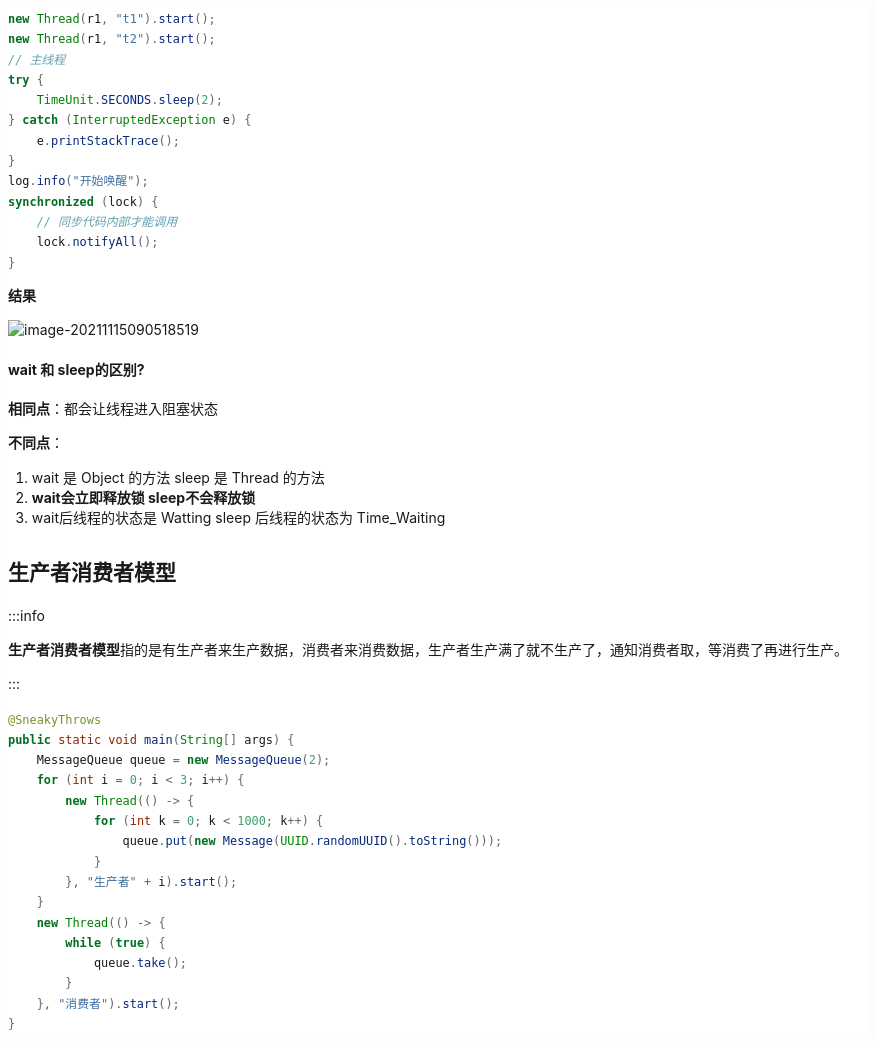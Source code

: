 ```java  线程的启动
new Thread(r1, "t1").start();
new Thread(r1, "t2").start();
// 主线程
try {
    TimeUnit.SECONDS.sleep(2);
} catch (InterruptedException e) {
    e.printStackTrace();
}
log.info("开始唤醒");
synchronized (lock) {
    // 同步代码内部才能调用
    lock.notifyAll();
}
```

**结果**

![image-20211115090518519](https://fastly.jsdelivr.net/gh/xiaou66/picture@master/image/1636938323859image-20211115090518519.png)

#### wait 和 sleep的区别?

**相同点**：都会让线程进入阻塞状态

**不同点**：

1. wait 是 Object 的方法 sleep 是 Thread 的方法
2. **wait会立即释放锁 sleep不会释放锁**
3. wait后线程的状态是 Watting sleep 后线程的状态为 Time_Waiting

## 生产者消费者模型

:::info

**生产者消费者模型**指的是有生产者来生产数据，消费者来消费数据，生产者生产满了就不生产了，通知消费者取，等消费了再进行生产。

:::

```java 主方法
@SneakyThrows
public static void main(String[] args) {
    MessageQueue queue = new MessageQueue(2);
    for (int i = 0; i < 3; i++) {
        new Thread(() -> {
            for (int k = 0; k < 1000; k++) {
                queue.put(new Message(UUID.randomUUID().toString()));
            }
        }, "生产者" + i).start();
    }
    new Thread(() -> {
        while (true) {
            queue.take();
        }
    }, "消费者").start();
}
```
